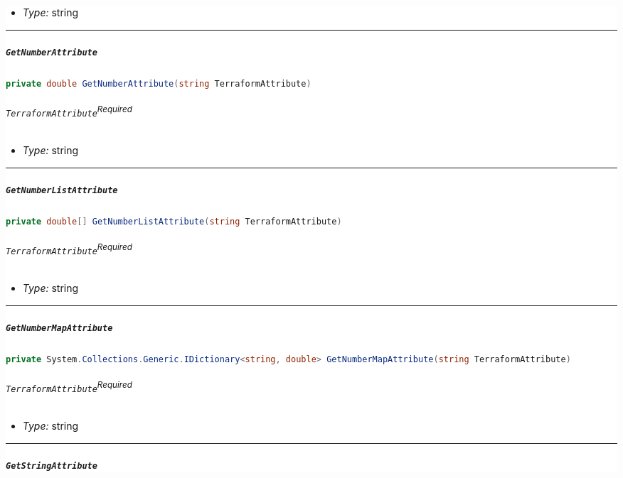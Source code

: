- *Type:* string

---

##### `GetNumberAttribute` <a name="GetNumberAttribute" id="@cdktf/provider-vault.pkiSecretBackendKey.PkiSecretBackendKey.getNumberAttribute"></a>

```csharp
private double GetNumberAttribute(string TerraformAttribute)
```

###### `TerraformAttribute`<sup>Required</sup> <a name="TerraformAttribute" id="@cdktf/provider-vault.pkiSecretBackendKey.PkiSecretBackendKey.getNumberAttribute.parameter.terraformAttribute"></a>

- *Type:* string

---

##### `GetNumberListAttribute` <a name="GetNumberListAttribute" id="@cdktf/provider-vault.pkiSecretBackendKey.PkiSecretBackendKey.getNumberListAttribute"></a>

```csharp
private double[] GetNumberListAttribute(string TerraformAttribute)
```

###### `TerraformAttribute`<sup>Required</sup> <a name="TerraformAttribute" id="@cdktf/provider-vault.pkiSecretBackendKey.PkiSecretBackendKey.getNumberListAttribute.parameter.terraformAttribute"></a>

- *Type:* string

---

##### `GetNumberMapAttribute` <a name="GetNumberMapAttribute" id="@cdktf/provider-vault.pkiSecretBackendKey.PkiSecretBackendKey.getNumberMapAttribute"></a>

```csharp
private System.Collections.Generic.IDictionary<string, double> GetNumberMapAttribute(string TerraformAttribute)
```

###### `TerraformAttribute`<sup>Required</sup> <a name="TerraformAttribute" id="@cdktf/provider-vault.pkiSecretBackendKey.PkiSecretBackendKey.getNumberMapAttribute.parameter.terraformAttribute"></a>

- *Type:* string

---

##### `GetStringAttribute` <a name="GetStringAttribute" id="@cdktf/provider-vault.pkiSecretBackendKey.PkiSecretBackendKey.getStringAttribute"></a>
